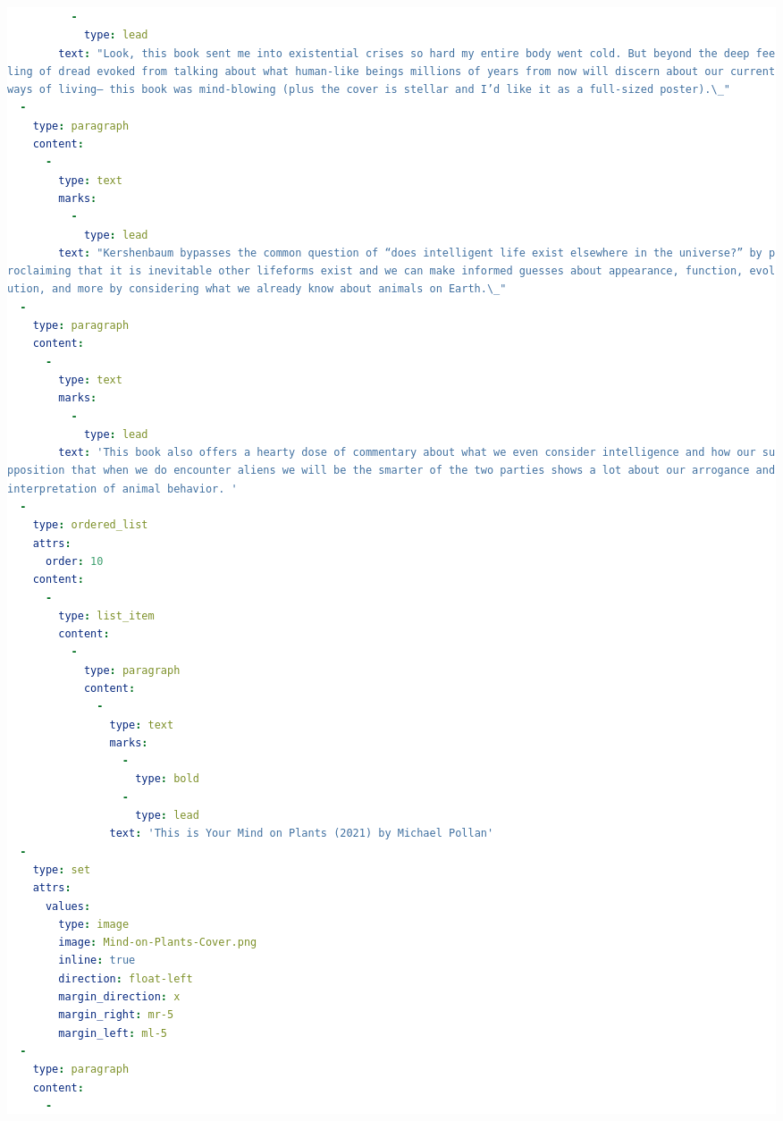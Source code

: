 ```yaml
          -
            type: lead
        text: "Look, this book sent me into existential crises so hard my entire body went cold. But beyond the deep feeling of dread evoked from talking about what human-like beings millions of years from now will discern about our current ways of living– this book was mind-blowing (plus the cover is stellar and I’d like it as a full-sized poster).\_"
  -
    type: paragraph
    content:
      -
        type: text
        marks:
          -
            type: lead
        text: "Kershenbaum bypasses the common question of “does intelligent life exist elsewhere in the universe?” by proclaiming that it is inevitable other lifeforms exist and we can make informed guesses about appearance, function, evolution, and more by considering what we already know about animals on Earth.\_"
  -
    type: paragraph
    content:
      -
        type: text
        marks:
          -
            type: lead
        text: 'This book also offers a hearty dose of commentary about what we even consider intelligence and how our supposition that when we do encounter aliens we will be the smarter of the two parties shows a lot about our arrogance and interpretation of animal behavior. '
  -
    type: ordered_list
    attrs:
      order: 10
    content:
      -
        type: list_item
        content:
          -
            type: paragraph
            content:
              -
                type: text
                marks:
                  -
                    type: bold
                  -
                    type: lead
                text: 'This is Your Mind on Plants (2021) by Michael Pollan'
  -
    type: set
    attrs:
      values:
        type: image
        image: Mind-on-Plants-Cover.png
        inline: true
        direction: float-left
        margin_direction: x
        margin_right: mr-5
        margin_left: ml-5
  -
    type: paragraph
    content:
      -
```